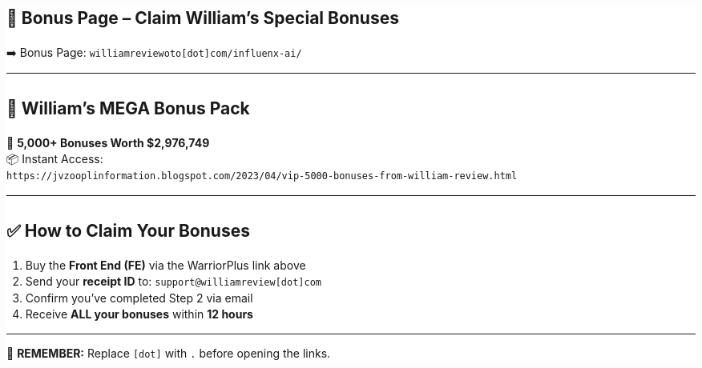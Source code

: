 ## 🎁 Bonus Page – Claim William’s Special Bonuses  
➡️ Bonus Page: `williamreviewoto[dot]com/influenx-ai/`

---

## 🎉 William’s MEGA Bonus Pack  
🎁 **5,000+ Bonuses Worth $2,976,749**  
📦 Instant Access:  
`https://jvzooplinformation.blogspot.com/2023/04/vip-5000-bonuses-from-william-review.html`

---

## ✅ How to Claim Your Bonuses

1. Buy the **Front End (FE)** via the WarriorPlus link above  
2. Send your **receipt ID** to: `support@williamreview[dot]com`  
3. Confirm you’ve completed Step 2 via email  
4. Receive **ALL your bonuses** within **12 hours**

---

📝 **REMEMBER:** Replace `[dot]` with `.` before opening the links.
